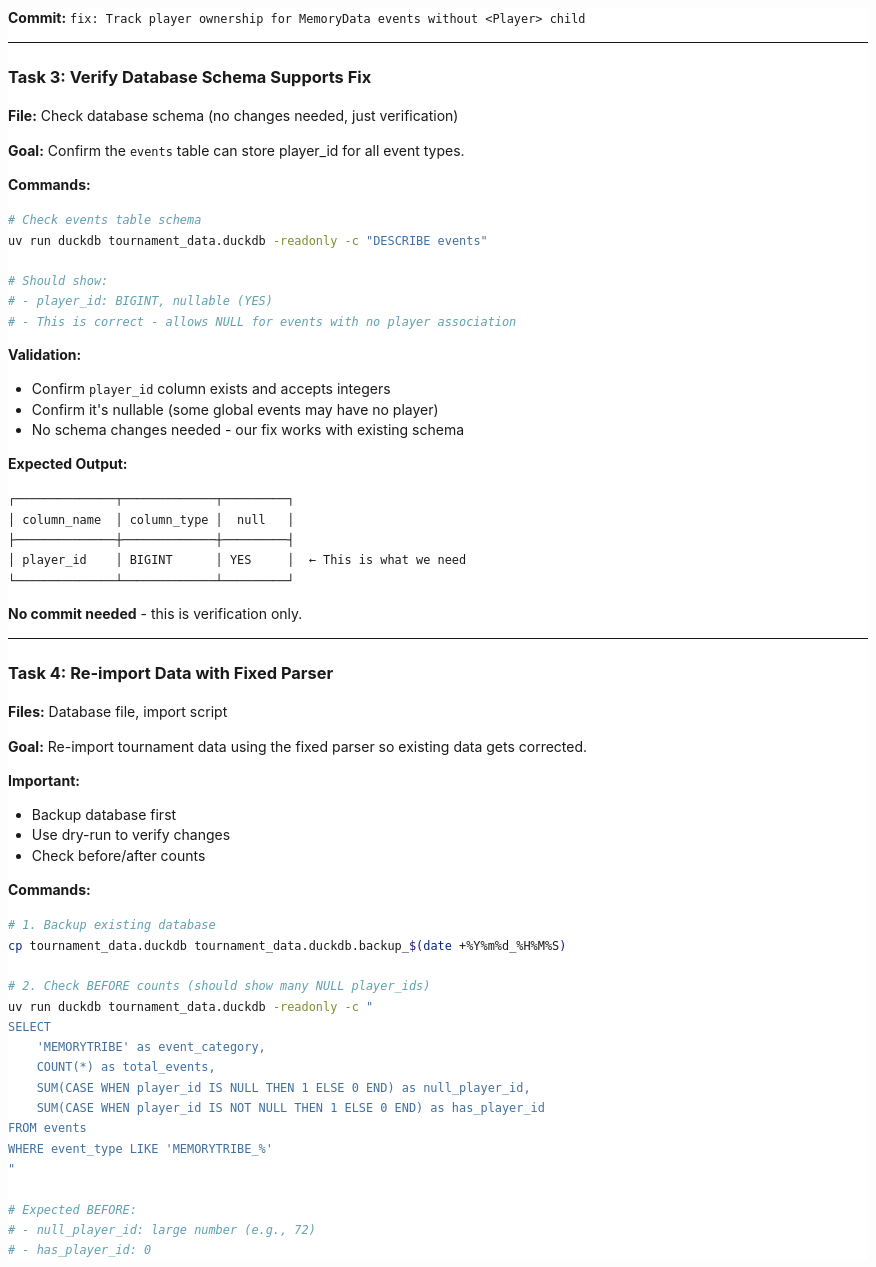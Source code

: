 **Commit:** `fix: Track player ownership for MemoryData events without <Player> child`

---

### Task 3: Verify Database Schema Supports Fix

**File:** Check database schema (no changes needed, just verification)

**Goal:** Confirm the `events` table can store player_id for all event types.

**Commands:**
```bash
# Check events table schema
uv run duckdb tournament_data.duckdb -readonly -c "DESCRIBE events"

# Should show:
# - player_id: BIGINT, nullable (YES)
# - This is correct - allows NULL for events with no player association
```

**Validation:**
- Confirm `player_id` column exists and accepts integers
- Confirm it's nullable (some global events may have no player)
- No schema changes needed - our fix works with existing schema

**Expected Output:**
```
┌──────────────┬─────────────┬─────────┐
│ column_name  │ column_type │  null   │
├──────────────┼─────────────┼─────────┤
│ player_id    │ BIGINT      │ YES     │  ← This is what we need
└──────────────┴─────────────┴─────────┘
```

**No commit needed** - this is verification only.

---

### Task 4: Re-import Data with Fixed Parser

**Files:** Database file, import script

**Goal:** Re-import tournament data using the fixed parser so existing data gets corrected.

**Important:**
- Backup database first
- Use dry-run to verify changes
- Check before/after counts

**Commands:**
```bash
# 1. Backup existing database
cp tournament_data.duckdb tournament_data.duckdb.backup_$(date +%Y%m%d_%H%M%S)

# 2. Check BEFORE counts (should show many NULL player_ids)
uv run duckdb tournament_data.duckdb -readonly -c "
SELECT
    'MEMORYTRIBE' as event_category,
    COUNT(*) as total_events,
    SUM(CASE WHEN player_id IS NULL THEN 1 ELSE 0 END) as null_player_id,
    SUM(CASE WHEN player_id IS NOT NULL THEN 1 ELSE 0 END) as has_player_id
FROM events
WHERE event_type LIKE 'MEMORYTRIBE_%'
"

# Expected BEFORE:
# - null_player_id: large number (e.g., 72)
# - has_player_id: 0

```